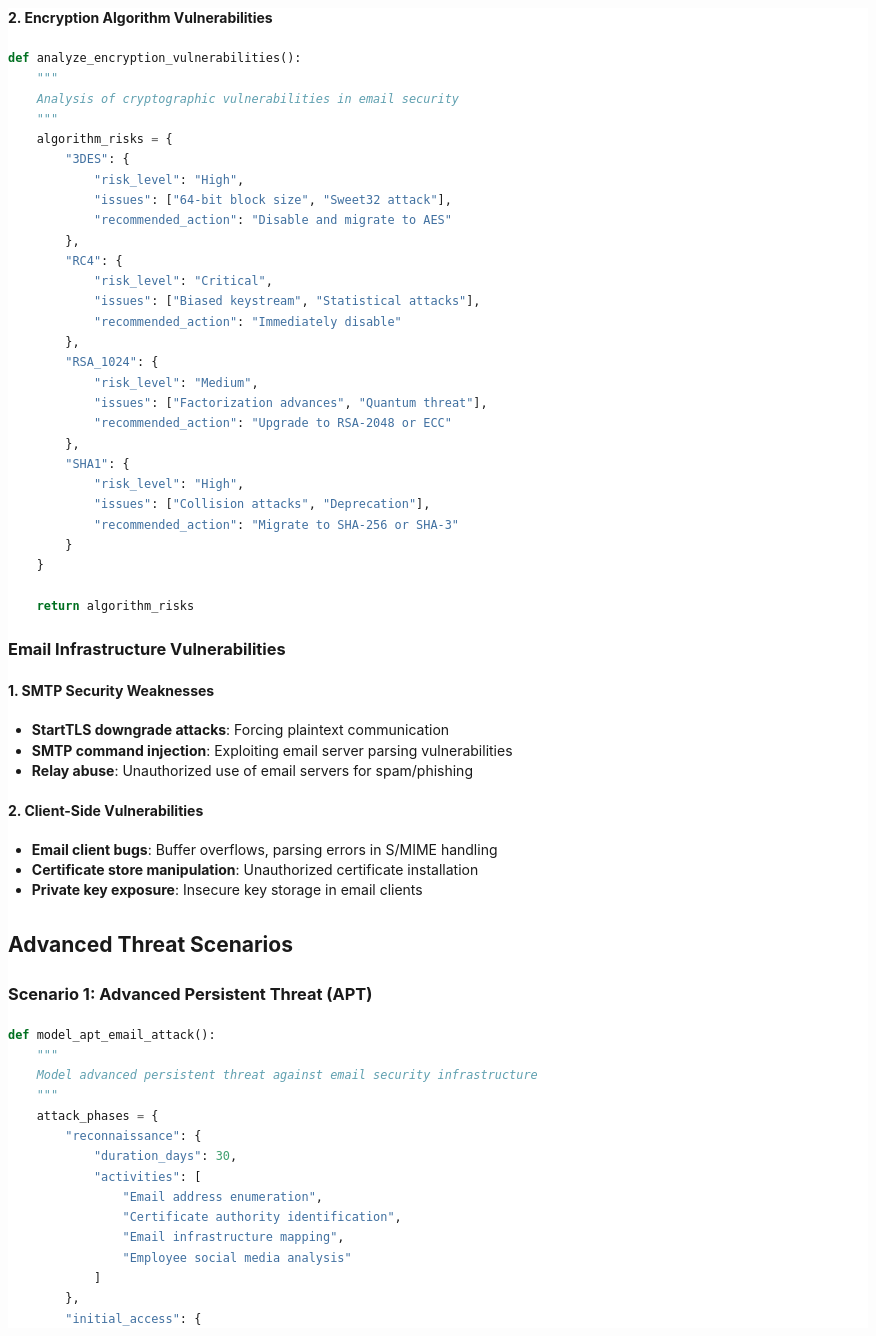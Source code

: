 #### 2. Encryption Algorithm Vulnerabilities
```python
def analyze_encryption_vulnerabilities():
    """
    Analysis of cryptographic vulnerabilities in email security
    """
    algorithm_risks = {
        "3DES": {
            "risk_level": "High",
            "issues": ["64-bit block size", "Sweet32 attack"],
            "recommended_action": "Disable and migrate to AES"
        },
        "RC4": {
            "risk_level": "Critical",
            "issues": ["Biased keystream", "Statistical attacks"],
            "recommended_action": "Immediately disable"
        },
        "RSA_1024": {
            "risk_level": "Medium",
            "issues": ["Factorization advances", "Quantum threat"],
            "recommended_action": "Upgrade to RSA-2048 or ECC"
        },
        "SHA1": {
            "risk_level": "High",
            "issues": ["Collision attacks", "Deprecation"],
            "recommended_action": "Migrate to SHA-256 or SHA-3"
        }
    }
    
    return algorithm_risks
```

### Email Infrastructure Vulnerabilities

#### 1. SMTP Security Weaknesses
- **StartTLS downgrade attacks**: Forcing plaintext communication
- **SMTP command injection**: Exploiting email server parsing vulnerabilities
- **Relay abuse**: Unauthorized use of email servers for spam/phishing

#### 2. Client-Side Vulnerabilities
- **Email client bugs**: Buffer overflows, parsing errors in S/MIME handling
- **Certificate store manipulation**: Unauthorized certificate installation
- **Private key exposure**: Insecure key storage in email clients

## Advanced Threat Scenarios

### Scenario 1: Advanced Persistent Threat (APT)
```python
def model_apt_email_attack():
    """
    Model advanced persistent threat against email security infrastructure
    """
    attack_phases = {
        "reconnaissance": {
            "duration_days": 30,
            "activities": [
                "Email address enumeration",
                "Certificate authority identification",
                "Email infrastructure mapping",
                "Employee social media analysis"
            ]
        },
        "initial_access": {
```